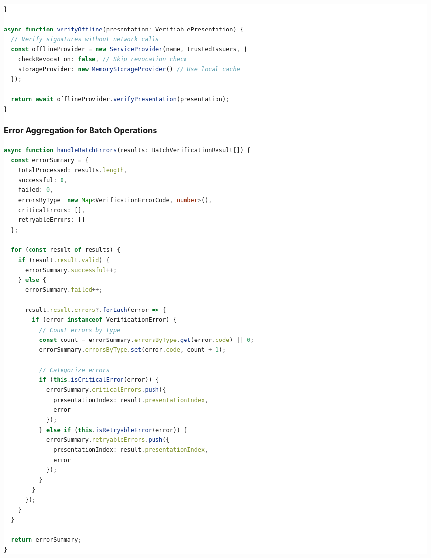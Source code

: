 ```typescript
}

async function verifyOffline(presentation: VerifiablePresentation) {
  // Verify signatures without network calls
  const offlineProvider = new ServiceProvider(name, trustedIssuers, {
    checkRevocation: false, // Skip revocation check
    storageProvider: new MemoryStorageProvider() // Use local cache
  });
  
  return await offlineProvider.verifyPresentation(presentation);
}
```

### Error Aggregation for Batch Operations
```typescript
async function handleBatchErrors(results: BatchVerificationResult[]) {
  const errorSummary = {
    totalProcessed: results.length,
    successful: 0,
    failed: 0,
    errorsByType: new Map<VerificationErrorCode, number>(),
    criticalErrors: [],
    retryableErrors: []
  };
  
  for (const result of results) {
    if (result.result.valid) {
      errorSummary.successful++;
    } else {
      errorSummary.failed++;
      
      result.result.errors?.forEach(error => {
        if (error instanceof VerificationError) {
          // Count errors by type
          const count = errorSummary.errorsByType.get(error.code) || 0;
          errorSummary.errorsByType.set(error.code, count + 1);
          
          // Categorize errors
          if (this.isCriticalError(error)) {
            errorSummary.criticalErrors.push({
              presentationIndex: result.presentationIndex,
              error
            });
          } else if (this.isRetryableError(error)) {
            errorSummary.retryableErrors.push({
              presentationIndex: result.presentationIndex,
              error
            });
          }
        }
      });
    }
  }
  
  return errorSummary;
}
```
